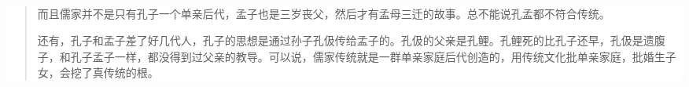 > 而且儒家并不是只有孔子一个单亲后代，孟子也是三岁丧父，然后才有孟母三迁的故事。总不能说孔孟都不符合传统。
> 
> 还有，孔子和孟子差了好几代人，孔子的思想是通过孙子孔伋传给孟子的。孔伋的父亲是孔鲤。孔鲤死的比孔子还早，孔伋是遗腹子，和孔子孟子一样，都没得到过父亲的教导。可以说，儒家传统就是一群单亲家庭后代创造的，用传统文化批单亲家庭，批婚生子女，会挖了真传统的根。
